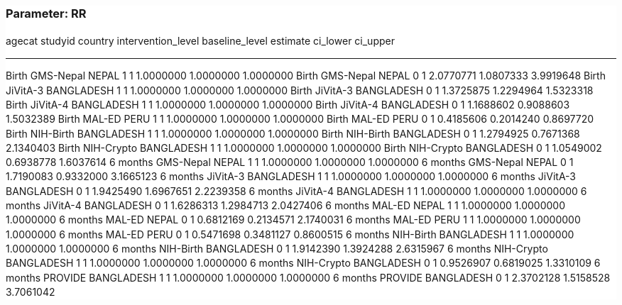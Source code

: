 
### Parameter: RR


agecat      studyid      country        intervention_level   baseline_level     estimate    ci_lower    ci_upper
----------  -----------  -------------  -------------------  ---------------  ----------  ----------  ----------
Birth       GMS-Nepal    NEPAL          1                    1                 1.0000000   1.0000000   1.0000000
Birth       GMS-Nepal    NEPAL          0                    1                 2.0770771   1.0807333   3.9919648
Birth       JiVitA-3     BANGLADESH     1                    1                 1.0000000   1.0000000   1.0000000
Birth       JiVitA-3     BANGLADESH     0                    1                 1.3725875   1.2294964   1.5323318
Birth       JiVitA-4     BANGLADESH     1                    1                 1.0000000   1.0000000   1.0000000
Birth       JiVitA-4     BANGLADESH     0                    1                 1.1688602   0.9088603   1.5032389
Birth       MAL-ED       PERU           1                    1                 1.0000000   1.0000000   1.0000000
Birth       MAL-ED       PERU           0                    1                 0.4185606   0.2014240   0.8697720
Birth       NIH-Birth    BANGLADESH     1                    1                 1.0000000   1.0000000   1.0000000
Birth       NIH-Birth    BANGLADESH     0                    1                 1.2794925   0.7671368   2.1340403
Birth       NIH-Crypto   BANGLADESH     1                    1                 1.0000000   1.0000000   1.0000000
Birth       NIH-Crypto   BANGLADESH     0                    1                 1.0549002   0.6938778   1.6037614
6 months    GMS-Nepal    NEPAL          1                    1                 1.0000000   1.0000000   1.0000000
6 months    GMS-Nepal    NEPAL          0                    1                 1.7190083   0.9332000   3.1665123
6 months    JiVitA-3     BANGLADESH     1                    1                 1.0000000   1.0000000   1.0000000
6 months    JiVitA-3     BANGLADESH     0                    1                 1.9425490   1.6967651   2.2239358
6 months    JiVitA-4     BANGLADESH     1                    1                 1.0000000   1.0000000   1.0000000
6 months    JiVitA-4     BANGLADESH     0                    1                 1.6286313   1.2984713   2.0427406
6 months    MAL-ED       NEPAL          1                    1                 1.0000000   1.0000000   1.0000000
6 months    MAL-ED       NEPAL          0                    1                 0.6812169   0.2134571   2.1740031
6 months    MAL-ED       PERU           1                    1                 1.0000000   1.0000000   1.0000000
6 months    MAL-ED       PERU           0                    1                 0.5471698   0.3481127   0.8600515
6 months    NIH-Birth    BANGLADESH     1                    1                 1.0000000   1.0000000   1.0000000
6 months    NIH-Birth    BANGLADESH     0                    1                 1.9142390   1.3924288   2.6315967
6 months    NIH-Crypto   BANGLADESH     1                    1                 1.0000000   1.0000000   1.0000000
6 months    NIH-Crypto   BANGLADESH     0                    1                 0.9526907   0.6819025   1.3310109
6 months    PROVIDE      BANGLADESH     1                    1                 1.0000000   1.0000000   1.0000000
6 months    PROVIDE      BANGLADESH     0                    1                 2.3702128   1.5158528   3.7061042